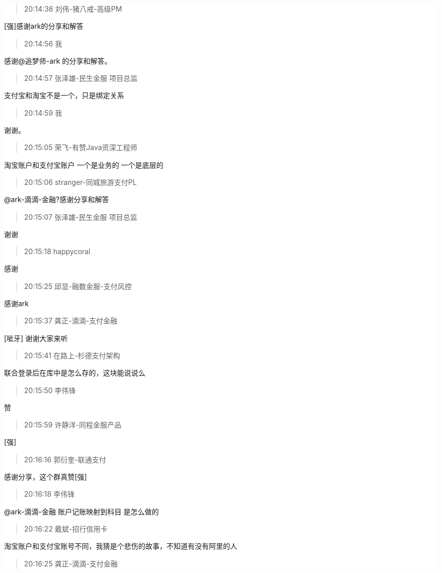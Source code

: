 > 20:14:38  刘伟-猪八戒-高级PM  
   
[强]感谢ark的分享和解答  
   
> 20:14:56  我  
   
感谢@追梦师-ark  的分享和解答。  
   
> 20:14:57  张泽雄-民生金服 项目总监  
   
支付宝和淘宝不是一个，只是绑定关系  
   
> 20:14:59  我  
   
谢谢。   
   
> 20:15:05  荣飞-有赞Java资深工程师  
   
淘宝账户和支付宝账户  一个是业务的 一个是底层的  
   
> 20:15:06  stranger-同城旅游支付PL  
   
@ark-滴滴-金融?感谢分享和解答  
   
> 20:15:07  张泽雄-民生金服 项目总监  
   
谢谢  
   
> 20:15:18  happycoral  
   
感谢  
   
> 20:15:25  邱显-融数金服-支付风控  
   
感谢ark  
   
> 20:15:37  龚正-滴滴-支付金融  
   
[呲牙]  谢谢大家来听  
   
> 20:15:41  在路上-杉德支付架构  
   
联合登录后在库中是怎么存的，这块能说说么  
   
> 20:15:50  李伟锋  
   
赞  
   
> 20:15:59  许静洋-同程金服产品  
   
[强]  
   
> 20:16:16  郭衍奎-联通支付  
   
感谢分享，这个群真赞[强]  
   
> 20:16:18  李伟锋  
   
@ark-滴滴-金融  账户记账映射到科目 是怎么做的  
   
> 20:16:22  戴斌-招行信用卡  
   
淘宝账户和支付宝账号不同，我猜是个悲伤的故事，不知道有没有阿里的人  
   
> 20:16:25  龚正-滴滴-支付金融  
   